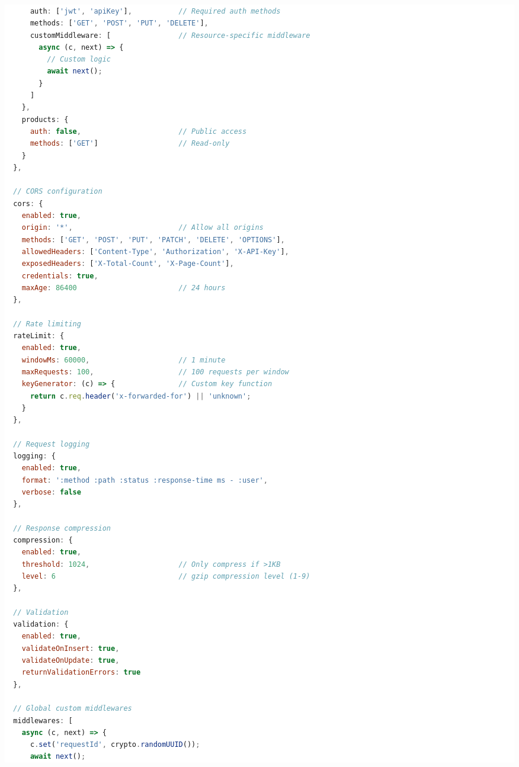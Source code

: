 ```javascript
      auth: ['jwt', 'apiKey'],           // Required auth methods
      methods: ['GET', 'POST', 'PUT', 'DELETE'],
      customMiddleware: [                // Resource-specific middleware
        async (c, next) => {
          // Custom logic
          await next();
        }
      ]
    },
    products: {
      auth: false,                       // Public access
      methods: ['GET']                   // Read-only
    }
  },

  // CORS configuration
  cors: {
    enabled: true,
    origin: '*',                         // Allow all origins
    methods: ['GET', 'POST', 'PUT', 'PATCH', 'DELETE', 'OPTIONS'],
    allowedHeaders: ['Content-Type', 'Authorization', 'X-API-Key'],
    exposedHeaders: ['X-Total-Count', 'X-Page-Count'],
    credentials: true,
    maxAge: 86400                        // 24 hours
  },

  // Rate limiting
  rateLimit: {
    enabled: true,
    windowMs: 60000,                     // 1 minute
    maxRequests: 100,                    // 100 requests per window
    keyGenerator: (c) => {               // Custom key function
      return c.req.header('x-forwarded-for') || 'unknown';
    }
  },

  // Request logging
  logging: {
    enabled: true,
    format: ':method :path :status :response-time ms - :user',
    verbose: false
  },

  // Response compression
  compression: {
    enabled: true,
    threshold: 1024,                     // Only compress if >1KB
    level: 6                             // gzip compression level (1-9)
  },

  // Validation
  validation: {
    enabled: true,
    validateOnInsert: true,
    validateOnUpdate: true,
    returnValidationErrors: true
  },

  // Global custom middlewares
  middlewares: [
    async (c, next) => {
      c.set('requestId', crypto.randomUUID());
      await next();
```